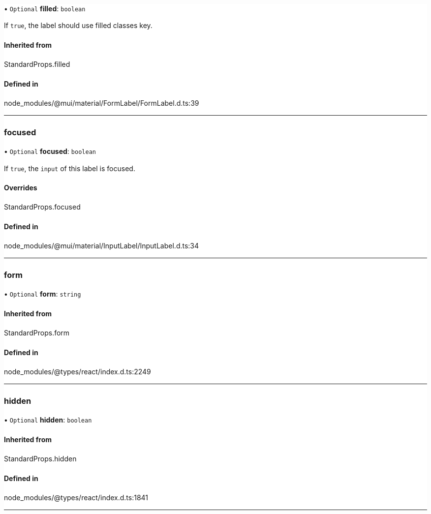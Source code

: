 • `Optional` **filled**: `boolean`

If `true`, the label should use filled classes key.

#### Inherited from

StandardProps.filled

#### Defined in

node_modules/@mui/material/FormLabel/FormLabel.d.ts:39

___

### focused

• `Optional` **focused**: `boolean`

If `true`, the `input` of this label is focused.

#### Overrides

StandardProps.focused

#### Defined in

node_modules/@mui/material/InputLabel/InputLabel.d.ts:34

___

### form

• `Optional` **form**: `string`

#### Inherited from

StandardProps.form

#### Defined in

node_modules/@types/react/index.d.ts:2249

___

### hidden

• `Optional` **hidden**: `boolean`

#### Inherited from

StandardProps.hidden

#### Defined in

node_modules/@types/react/index.d.ts:1841

___

